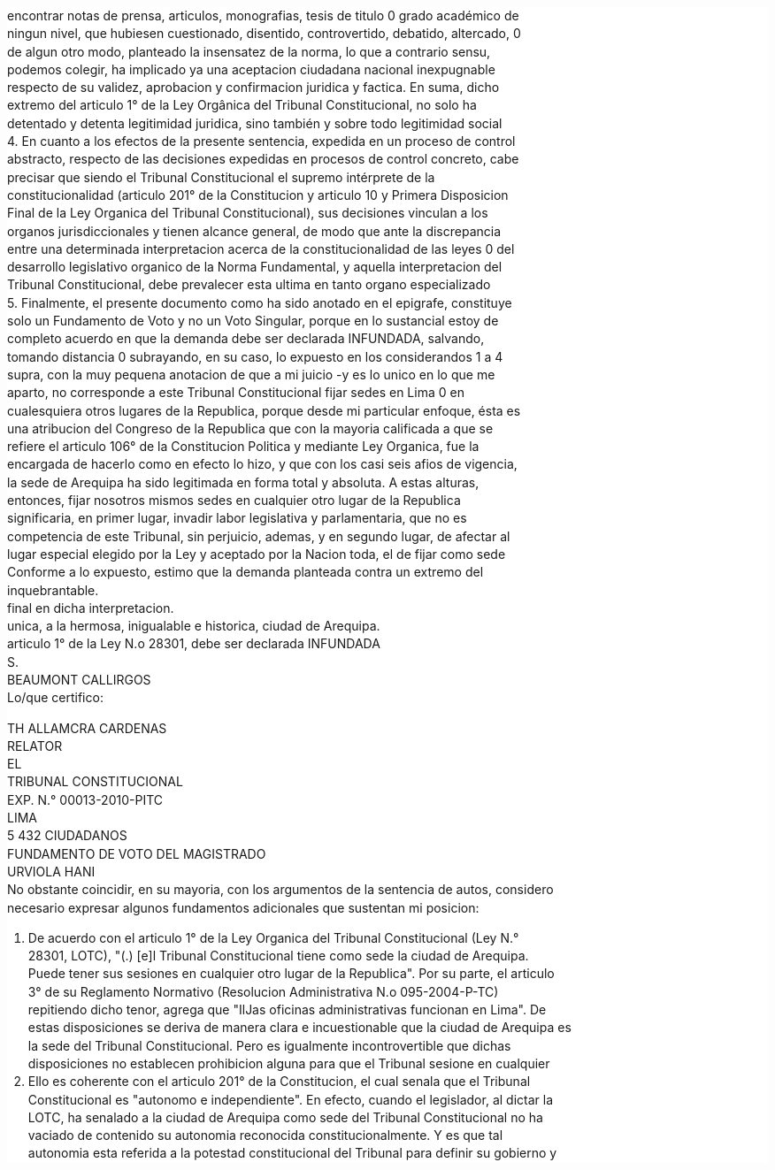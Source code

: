 encontrar notas de prensa, articulos, monografias, tesis de titulo 0 grado académico de  
ningun nivel, que hubiesen cuestionado, disentido, controvertido, debatido, altercado, 0  
de algun otro modo, planteado la insensatez de la norma, lo que a contrario sensu,  
podemos colegir, ha implicado ya una aceptacion ciudadana nacional inexpugnable  
respecto de su validez, aprobacion y confirmacion juridica y factica. En suma, dicho  
extremo del articulo 1° de la Ley Orgânica del Tribunal Constitucional, no solo ha  
detentado y detenta legitimidad juridica, sino también y sobre todo legitimidad social  
4. En cuanto a los efectos de la presente sentencia, expedida en un proceso de control  
abstracto, respecto de las decisiones expedidas en procesos de control concreto, cabe  
precisar que siendo el Tribunal Constitucional el supremo intérprete de la  
constitucionalidad (articulo 201° de la Constitucion y articulo 10 y Primera Disposicion  
Final de la Ley Organica del Tribunal Constitucional), sus decisiones vinculan a los  
organos jurisdiccionales y tienen alcance general, de modo que ante la discrepancia  
entre una determinada interpretacion acerca de la constitucionalidad de las leyes 0 del  
desarrollo legislativo organico de la Norma Fundamental, y aquella interpretacion del  
Tribunal Constitucional, debe prevalecer esta ultima en tanto organo especializado  
5. Finalmente, el presente documento como ha sido anotado en el epigrafe, constituye  
solo un Fundamento de Voto y no un Voto Singular, porque en lo sustancial estoy de  
completo acuerdo en que la demanda debe ser declarada INFUNDADA, salvando,  
tomando distancia 0 subrayando, en su caso, lo expuesto en los considerandos 1 a 4  
supra, con la muy pequena anotacion de que a mi juicio -y es lo unico en lo que me  
aparto, no corresponde a este Tribunal Constitucional fijar sedes en Lima 0 en  
cualesquiera otros lugares de la Republica, porque desde mi particular enfoque, ésta es  
una atribucion del Congreso de la Republica que con la mayoria calificada a que se  
refiere el articulo 106° de la Constitucion Politica y mediante Ley Organica, fue la  
encargada de hacerlo como en efecto lo hizo, y que con los casi seis afios de vigencia,  
la sede de Arequipa ha sido legitimada en forma total y absoluta. A estas alturas,  
entonces, fijar nosotros mismos sedes en cualquier otro lugar de la Republica  
significaria, en primer lugar, invadir labor legislativa y parlamentaria, que no es  
competencia de este Tribunal, sin perjuicio, ademas, y en segundo lugar, de afectar al  
lugar especial elegido por la Ley y aceptado por la Nacion toda, el de fijar como sede  
Conforme a lo expuesto, estimo que la demanda planteada contra un extremo del  
inquebrantable.  
final en dicha interpretacion.  
unica, a la hermosa, inigualable e historica, ciudad de Arequipa.  
articulo 1° de la Ley N.o 28301, debe ser declarada INFUNDADA  
S.  
BEAUMONT CALLIRGOS  
Lo/que certifico:  
  
TH ALLAMCRA CARDENAS  
RELATOR  
EL  
TRIBUNAL CONSTITUCIONAL  
EXP. N.° 00013-2010-PITC  
LIMA  
5 432 CIUDADANOS  
FUNDAMENTO DE VOTO DEL MAGISTRADO  
URVIOLA HANI  
No obstante coincidir, en su mayoria, con los argumentos de la sentencia de autos, considero  
necesario expresar algunos fundamentos adicionales que sustentan mi posicion:  
1. De acuerdo con el articulo 1° de la Ley Organica del Tribunal Constitucional (Ley N.°  
28301, LOTC), "(.) [e]l Tribunal Constitucional tiene como sede la ciudad de Arequipa.  
Puede tener sus sesiones en cualquier otro lugar de la Republica". Por su parte, el articulo  
3° de su Reglamento Normativo (Resolucion Administrativa N.o 095-2004-P-TC)  
repitiendo dicho tenor, agrega que "IlJas oficinas administrativas funcionan en Lima". De  
estas disposiciones se deriva de manera clara e incuestionable que la ciudad de Arequipa es  
la sede del Tribunal Constitucional. Pero es igualmente incontrovertible que dichas  
disposiciones no establecen prohibicion alguna para que el Tribunal sesione en cualquier  
2. Ello es coherente con el articulo 201° de la Constitucion, el cual senala que el Tribunal  
Constitucional es "autonomo e independiente". En efecto, cuando el legislador, al dictar la  
LOTC, ha senalado a la ciudad de Arequipa como sede del Tribunal Constitucional no ha  
vaciado de contenido su autonomia reconocida constitucionalmente. Y es que tal  
autonomia esta referida a la potestad constitucional del Tribunal para definir su gobierno y  